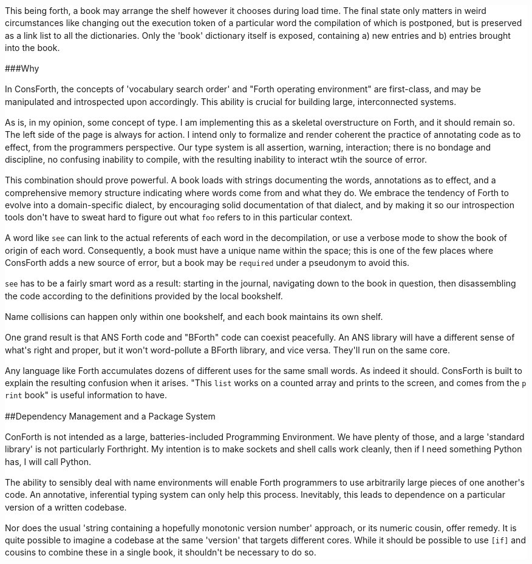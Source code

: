 This being forth, a book may arrange the shelf however it chooses during load time. The final state only matters in weird circumstances like changing out the execution token of a particular word the compilation of which is postponed, but is preserved as a link list to all the dictionaries. Only the 'book' dictionary itself is exposed, containing a) new entries and b) entries brought into the book. 

###Why

In ConsForth, the concepts of 'vocabulary search order' and "Forth operating environment" are first-class, and may be manipulated and introspected upon accordingly. This ability is crucial for building large, interconnected systems. 

As is, in my opinion, some concept of type. I am implementing this as a skeletal overstructure on Forth, and it should remain so. The left side of the page is always for action. I intend only to formalize and render coherent the practice of annotating code as to effect, from the programmers perspective. Our type system is all assertion, warning, interaction; there is no bondage and discipline, no confusing inability to compile, with the resulting inability to interact wtih the source of error. 

This combination should prove powerful. A book loads with strings documenting the words, annotations as to effect, and a comprehensive memory structure indicating where words come from and what they do. We embrace the tendency of Forth to evolve into a domain-specific dialect, by encouraging solid documentation of that dialect, and by making it so our introspection tools don't have to sweat hard to figure out what `foo` refers to in this particular context. 

A word like `see` can link to the actual referents of each word in the decompilation, or use a verbose mode to show the book of origin of each word. Consequently, a book must have a unique name within the space; this is one of the few places where ConsForth adds a new source of error, but a book may be `required` under a pseudonym to avoid this. 

`see` has to be a fairly smart word as a result: starting in the journal, navigating down to the book in question, then disassembling the code according to the definitions provided by the local bookshelf.

Name collisions can happen only within one bookshelf, and each book maintains its own shelf. 

One grand result is that ANS Forth code and "BForth" code can coexist peacefully. An ANS library will have a different sense of what's right and proper, but it won't word-pollute a BForth library, and vice versa. They'll run on the same core. 

Any language like Forth accumulates dozens of different uses for the same small words. As indeed it should. ConsForth is built to explain the resulting confusion when it arises. "This `list` works on a counted array and prints to the screen, and comes from the `print` book" is useful information to have. 

##Dependency Management and a Package System

ConForth is not intended as a large, batteries-included Programming Environment. We have plenty of those, and a large 'standard library' is not particularly Forthright. My intention is to make sockets and shell calls work cleanly, then if I need something Python has, I will call Python. 

The ability to sensibly deal with name environments will enable Forth programmers to use arbitrarily large pieces of one another's code. An annotative, inferential typing system can only help this process. Inevitably, this leads to dependence on a particular version of a written codebase.

Nor does the usual 'string containing a hopefully monotonic version number' approach, or its numeric cousin, offer remedy. It is quite possible to imagine a codebase at the same 'version' that targets different cores. While it should be possible to use `[if]` and cousins to combine these in a single book, it shouldn't be necessary to do so. 
